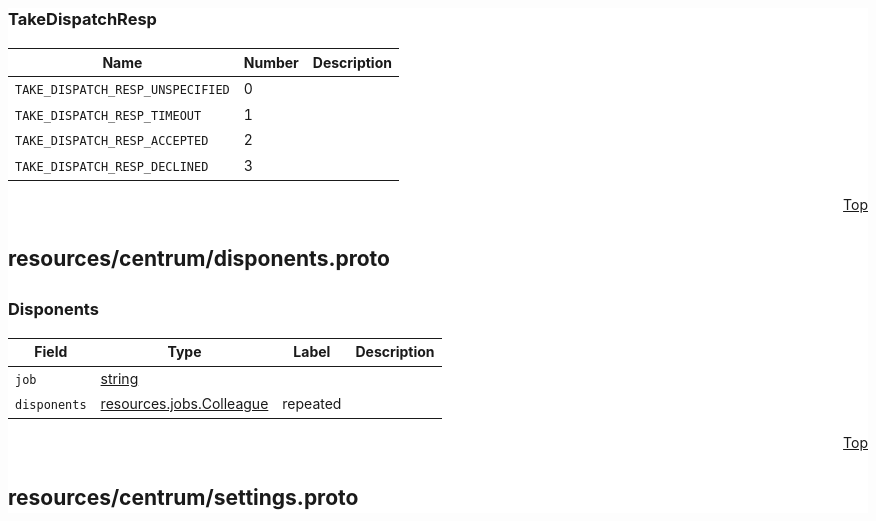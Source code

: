 

<a name="resources-centrum-TakeDispatchResp"></a>

### TakeDispatchResp


| Name | Number | Description |
| ---- | ------ | ----------- |
| `TAKE_DISPATCH_RESP_UNSPECIFIED` | 0 |  |
| `TAKE_DISPATCH_RESP_TIMEOUT` | 1 |  |
| `TAKE_DISPATCH_RESP_ACCEPTED` | 2 |  |
| `TAKE_DISPATCH_RESP_DECLINED` | 3 |  |


 

 

 



<a name="resources_centrum_disponents-proto"></a>
<p align="right"><a href="#top">Top</a></p>

## resources/centrum/disponents.proto



<a name="resources-centrum-Disponents"></a>

### Disponents



| Field | Type | Label | Description |
| ----- | ---- | ----- | ----------- |
| `job` | [string](#string) |  |  |
| `disponents` | [resources.jobs.Colleague](#resources-jobs-Colleague) | repeated |  |





 

 

 

 



<a name="resources_centrum_settings-proto"></a>
<p align="right"><a href="#top">Top</a></p>

## resources/centrum/settings.proto


